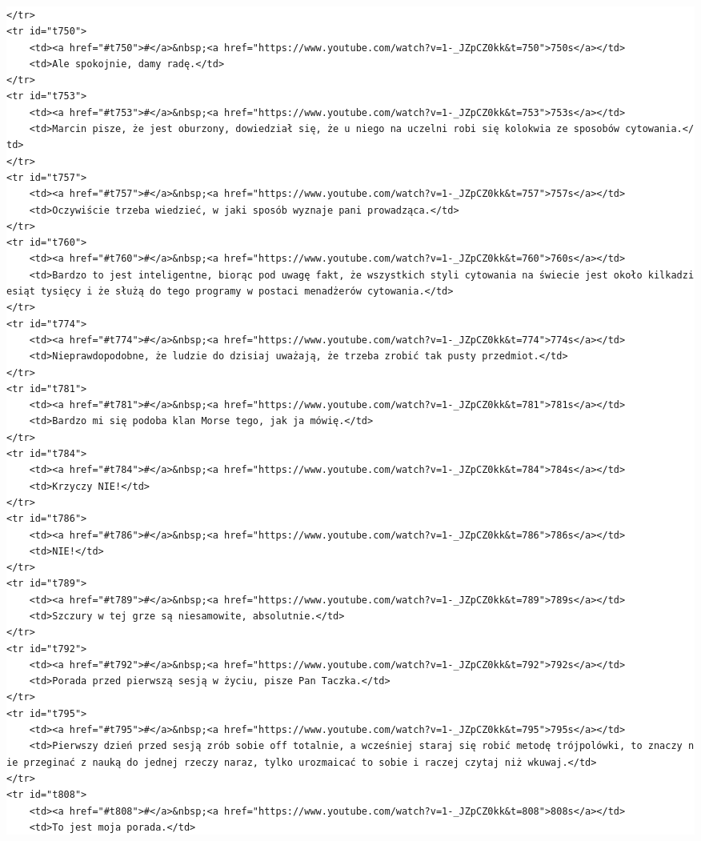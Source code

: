     </tr>
    <tr id="t750">
        <td><a href="#t750">#</a>&nbsp;<a href="https://www.youtube.com/watch?v=1-_JZpCZ0kk&t=750">750s</a></td>
        <td>Ale spokojnie, damy radę.</td>
    </tr>
    <tr id="t753">
        <td><a href="#t753">#</a>&nbsp;<a href="https://www.youtube.com/watch?v=1-_JZpCZ0kk&t=753">753s</a></td>
        <td>Marcin pisze, że jest oburzony, dowiedział się, że u niego na uczelni robi się kolokwia ze sposobów cytowania.</td>
    </tr>
    <tr id="t757">
        <td><a href="#t757">#</a>&nbsp;<a href="https://www.youtube.com/watch?v=1-_JZpCZ0kk&t=757">757s</a></td>
        <td>Oczywiście trzeba wiedzieć, w jaki sposób wyznaje pani prowadząca.</td>
    </tr>
    <tr id="t760">
        <td><a href="#t760">#</a>&nbsp;<a href="https://www.youtube.com/watch?v=1-_JZpCZ0kk&t=760">760s</a></td>
        <td>Bardzo to jest inteligentne, biorąc pod uwagę fakt, że wszystkich styli cytowania na świecie jest około kilkadziesiąt tysięcy i że służą do tego programy w postaci menadżerów cytowania.</td>
    </tr>
    <tr id="t774">
        <td><a href="#t774">#</a>&nbsp;<a href="https://www.youtube.com/watch?v=1-_JZpCZ0kk&t=774">774s</a></td>
        <td>Nieprawdopodobne, że ludzie do dzisiaj uważają, że trzeba zrobić tak pusty przedmiot.</td>
    </tr>
    <tr id="t781">
        <td><a href="#t781">#</a>&nbsp;<a href="https://www.youtube.com/watch?v=1-_JZpCZ0kk&t=781">781s</a></td>
        <td>Bardzo mi się podoba klan Morse tego, jak ja mówię.</td>
    </tr>
    <tr id="t784">
        <td><a href="#t784">#</a>&nbsp;<a href="https://www.youtube.com/watch?v=1-_JZpCZ0kk&t=784">784s</a></td>
        <td>Krzyczy NIE!</td>
    </tr>
    <tr id="t786">
        <td><a href="#t786">#</a>&nbsp;<a href="https://www.youtube.com/watch?v=1-_JZpCZ0kk&t=786">786s</a></td>
        <td>NIE!</td>
    </tr>
    <tr id="t789">
        <td><a href="#t789">#</a>&nbsp;<a href="https://www.youtube.com/watch?v=1-_JZpCZ0kk&t=789">789s</a></td>
        <td>Szczury w tej grze są niesamowite, absolutnie.</td>
    </tr>
    <tr id="t792">
        <td><a href="#t792">#</a>&nbsp;<a href="https://www.youtube.com/watch?v=1-_JZpCZ0kk&t=792">792s</a></td>
        <td>Porada przed pierwszą sesją w życiu, pisze Pan Taczka.</td>
    </tr>
    <tr id="t795">
        <td><a href="#t795">#</a>&nbsp;<a href="https://www.youtube.com/watch?v=1-_JZpCZ0kk&t=795">795s</a></td>
        <td>Pierwszy dzień przed sesją zrób sobie off totalnie, a wcześniej staraj się robić metodę trójpolówki, to znaczy nie przeginać z nauką do jednej rzeczy naraz, tylko urozmaicać to sobie i raczej czytaj niż wkuwaj.</td>
    </tr>
    <tr id="t808">
        <td><a href="#t808">#</a>&nbsp;<a href="https://www.youtube.com/watch?v=1-_JZpCZ0kk&t=808">808s</a></td>
        <td>To jest moja porada.</td>